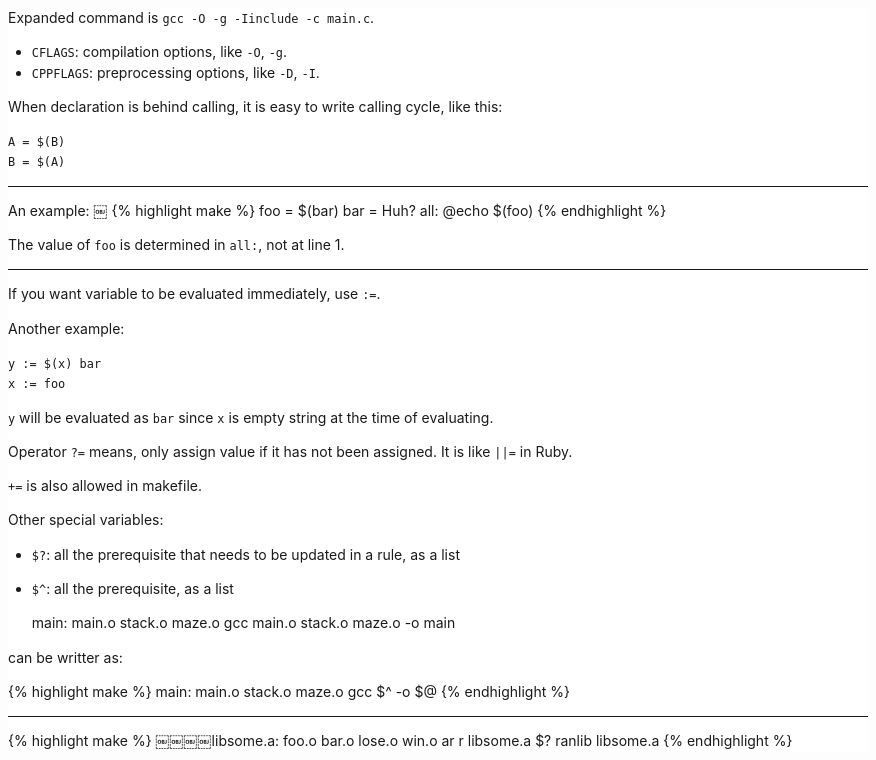 Expanded command is `gcc -O -g -Iinclude -c main.c`.

* `CFLAGS`: compilation options, like `-O`, `-g`.
* `CPPFLAGS`: preprocessing options, like `-D`, `-I`.

When declaration is behind calling, it is easy to write calling cycle, like this:

	A = $(B)
	B = $(A)

* * * 

An example:
￼
{% highlight make %}
foo = $(bar) 
bar = Huh?
all:
	@echo $(foo)
{% endhighlight %}


The value of `foo` is determined in `all:`, not at line 1.

* * *

If you want variable to be evaluated immediately, use `:=`.

Another example:

	y := $(x) bar
	x := foo

`y` will be evaluated as `bar` since `x` is empty string at the time of evaluating.

Operator `?=` means, only assign value if it has not been assigned. It is like `||=` in Ruby.

`+=` is also allowed in makefile.

Other special variables:

* `$?`: all the prerequisite that needs to be updated in a rule, as a list
* `$^`: all the prerequisite, as a list

	main: main.o stack.o maze.o
		gcc main.o stack.o maze.o -o main

can be writter as:

{% highlight make %}
main: main.o stack.o maze.o 
	gcc $^ -o $@
{% endhighlight %}

* * *

{% highlight make %}
￼￼￼￼libsome.a: foo.o bar.o lose.o win.o 
		ar r libsome.a $?
       ranlib libsome.a
{% endhighlight %}
